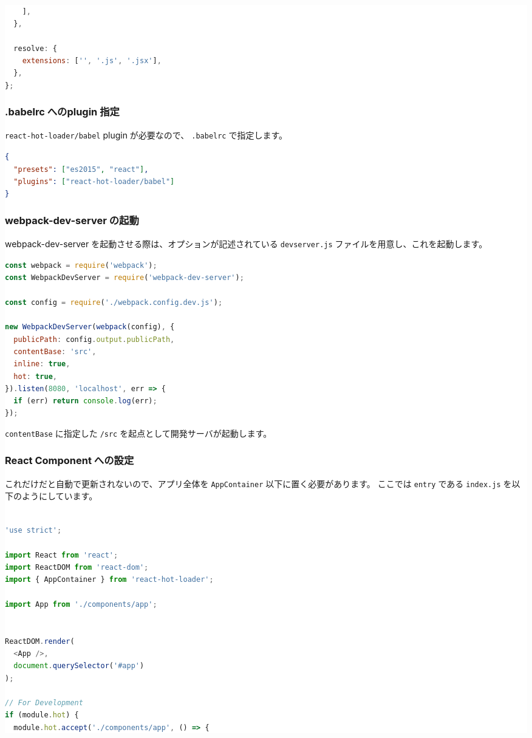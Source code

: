 ```js
    ],
  },

  resolve: {
    extensions: ['', '.js', '.jsx'],
  },
};
```


### .babelrc へのplugin 指定
`react-hot-loader/babel` plugin が必要なので、 `.babelrc` で指定します。

```json
{
  "presets": ["es2015", "react"],
  "plugins": ["react-hot-loader/babel"]
}
```


### webpack-dev-server の起動
webpack-dev-server を起動させる際は、オプションが記述されている `devserver.js` ファイルを用意し、これを起動します。

```js
const webpack = require('webpack');
const WebpackDevServer = require('webpack-dev-server');

const config = require('./webpack.config.dev.js');

new WebpackDevServer(webpack(config), {
  publicPath: config.output.publicPath,
  contentBase: 'src',
  inline: true,
  hot: true,
}).listen(8080, 'localhost', err => {
  if (err) return console.log(err);
});
```

`contentBase` に指定した `/src` を起点として開発サーバが起動します。


### React Component への設定

これだけだと自動で更新されないので、アプリ全体を `AppContainer` 以下に置く必要があります。
ここでは `entry` である `index.js` を以下のようにしています。

```js

'use strict';

import React from 'react';
import ReactDOM from 'react-dom';
import { AppContainer } from 'react-hot-loader';

import App from './components/app';


ReactDOM.render(
  <App />,
  document.querySelector('#app')
);

// For Development
if (module.hot) {
  module.hot.accept('./components/app', () => {
```